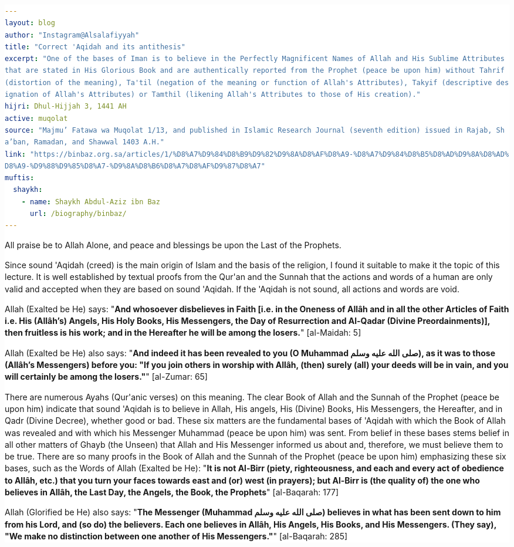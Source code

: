 ```yaml
---
layout: blog
author: "Instagram@Alsalafiyyah"
title: "Correct 'Aqidah and its antithesis"
excerpt: "One of the bases of Iman is to believe in the Perfectly Magnificent Names of Allah and His Sublime Attributes that are stated in His Glorious Book and are authentically reported from the Prophet (peace be upon him) without Tahrif (distortion of the meaning), Ta'til (negation of the meaning or function of Allah's Attributes), Takyif (descriptive designation of Allah's Attributes) or Tamthil (likening Allah's Attributes to those of His creation)."
hijri: Dhul-Hijjah 3, 1441 AH
active: muqolat
source: "Majmu’ Fatawa wa Muqolat 1/13, and published in Islamic Research Journal (seventh edition) issued in Rajab, Sha’ban, Ramadan, and Shawwal 1403 A.H."
link: "https://binbaz.org.sa/articles/1/%D8%A7%D9%84%D8%B9%D9%82%D9%8A%D8%AF%D8%A9-%D8%A7%D9%84%D8%B5%D8%AD%D9%8A%D8%AD%D8%A9-%D9%88%D9%85%D8%A7-%D9%8A%D8%B6%D8%A7%D8%AF%D9%87%D8%A7"
muftis:
  shaykh: 
    - name: Shaykh Abdul-Aziz ibn Baz
      url: /biography/binbaz/
---
```


All praise be to Allah Alone, and peace and blessings be upon the Last of the Prophets.

Since sound 'Aqidah (creed) is the main origin of Islam and the basis of the religion, I found it suitable to make it the topic of this lecture. It is well established by textual proofs from the Qur'an and the Sunnah that the actions and words of a human are only valid and accepted when they are based on sound 'Aqidah. If the 'Aqidah is not sound, all actions and words are void. 

Allah (Exalted be He) says: "**And whosoever disbelieves in Faith [i.e. in the Oneness of Allâh and in all the other Articles of Faith i.e. His (Allâh’s) Angels, His Holy Books, His Messengers, the Day of Resurrection and Al-Qadar (Divine Preordainments)], then fruitless is his work; and in the Hereafter he will be among the losers.**" [al-Maidah: 5]

Allah (Exalted be He) also says: "**And indeed it has been revealed to you (O Muhammad صلى الله عليه وسلم), as it was to those (Allâh’s Messengers) before you: "If you join others in worship with Allâh, (then) surely (all) your deeds will be in vain, and you will certainly be among the losers."**" [al-Zumar: 65]

There are numerous Ayahs (Qur'anic verses) on this meaning. The clear Book of Allah and the Sunnah of the Prophet (peace be upon him) indicate that sound 'Aqidah is to believe in Allah, His angels, His (Divine) Books, His Messengers, the Hereafter, and in Qadr (Divine Decree), whether good or bad. These six matters are the fundamental bases of 'Aqidah with which the Book of Allah was revealed and with which his Messenger Muhammad (peace be upon him) was sent. From belief in these bases stems belief in all other matters of Ghayb (the Unseen) that Allah and His Messenger informed us about and, therefore, we must believe them to be true. There are so many proofs in the Book of Allah and the Sunnah of the Prophet (peace be upon him) emphasizing these six bases, such as the Words of Allah (Exalted be He): "**It is not Al-Birr (piety, righteousness, and each and every act of obedience to Allâh, etc.) that you turn your faces towards east and (or) west (in prayers); but Al-Birr is (the quality of) the one who believes in Allâh, the Last Day, the Angels, the Book, the Prophets**" [al-Baqarah: 177]

Allah (Glorified be He) also says: "**The Messenger (Muhammad صلى الله عليه وسلم) believes in what has been sent down to him from his Lord, and (so do) the believers. Each one believes in Allâh, His Angels, His Books, and His Messengers. (They say), "We make no distinction between one another of His Messengers."**" [al-Baqarah: 285]


[^1]: Muslim, Sahih, Book on faith, no. 8; Al-Tirmidhi, Sunan, Book on faith, no. 2610; Al-Nasa'i, Sunan, Book on faith and its laws, no. 4990; Abu Dawud, Sunan, Book on Al-Sunnah, no. 4695; Ibn Majah, Sunan, Introduction, no. 63; and Ahmad Ibn Hanbal, Musnad, vol. 1, p. 27.
[^2]: Al-Bukhari, Sahih, Book on Jihad and military expeditions, no. 2856; Muslim, Sahih, Book on faith, no. 30; Al-Tirmidhi, Sunan, Book on faith, no. 2643; Ibn Majah, Sunan, Book on asceticism, no. 4296; and Ahmad Ibn Hanbal, Musnad, vol. 5, p. 238.
[^3]: Muslim, Sahih, Book on asceticism and heart-softening narrations, no. 2996; and Ahmad Ibn Hanbal, Musnad, vol. 6, p. 153.
[^4]: Al-Bukhari, Sahih, Book on testimonies, no. 2652; Muslim, Sahih, Book on merits of the Companions, no. 2533; Al-Tirmidhi, Sunan, Book on merits and virtues, no. 3859; Ibn Majah, Sunan, Book on judgments, no. 2362; and Ahmad ibn Hanbal, Musnad, vol. 1, p. 434.
[^5]: Al-Bukhari, Sahih, Book on one-fifth of Booty to the Cause of Allah (Khumus), no. 3116; Muslim, Sahih, Book on rulership, no. 1037; Ahmad ibn Hanbal, Musnad, vol. 4, p. 99.
[^6]: Al-Tirmidhi, Sunan, Book on faith, no. 2640; Abu Dawud, Sunan, Book on Sunnah, no. 4596; Ibn Majah, Sunan, Book on temptations, no. 3991; and Ahmad ibn Hanbal, Musnad, vol. 2, p. 332.